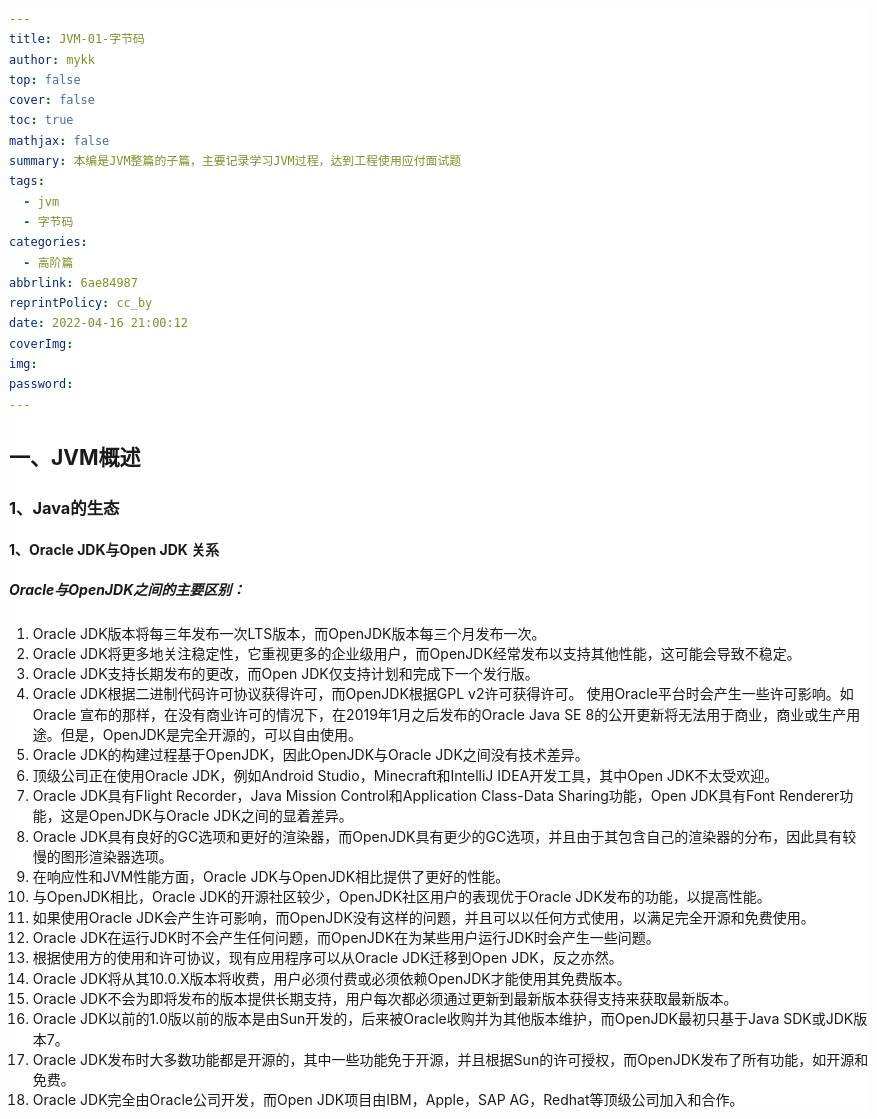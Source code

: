```yaml
---
title: JVM-01-字节码
author: mykk
top: false
cover: false
toc: true
mathjax: false
summary: 本编是JVM整篇的子篇，主要记录学习JVM过程，达到工程使用应付面试题
tags:
  - jvm
  - 字节码
categories:
  - 高阶篇
abbrlink: 6ae84987
reprintPolicy: cc_by
date: 2022-04-16 21:00:12
coverImg:
img:
password:
---
```




## 一、JVM概述

### 1、Java的生态



#### 1、Oracle JDK与Open JDK 关系



##### Oracle与OpenJDK之间的主要区别：

1. Oracle JDK版本将每三年发布一次LTS版本，而OpenJDK版本每三个月发布一次。
2. Oracle JDK将更多地关注稳定性，它重视更多的企业级用户，而OpenJDK经常发布以支持其他性能，这可能会导致不稳定。
3. Oracle JDK支持长期发布的更改，而Open JDK仅支持计划和完成下一个发行版。
4. Oracle JDK根据二进制代码许可协议获得许可，而OpenJDK根据GPL v2许可获得许可。 使用Oracle平台时会产生一些许可影响。如Oracle 宣布的那样，在没有商业许可的情况下，在2019年1月之后发布的Oracle Java SE 8的公开更新将无法用于商业，商业或生产用途。但是，OpenJDK是完全开源的，可以自由使用。
5. Oracle JDK的构建过程基于OpenJDK，因此OpenJDK与Oracle JDK之间没有技术差异。
6. 顶级公司正在使用Oracle JDK，例如Android Studio，Minecraft和IntelliJ IDEA开发工具，其中Open JDK不太受欢迎。
7. Oracle JDK具有Flight Recorder，Java Mission Control和Application Class-Data Sharing功能，Open JDK具有Font Renderer功能，这是OpenJDK与Oracle JDK之间的显着差异。
8. Oracle JDK具有良好的GC选项和更好的渲染器，而OpenJDK具有更少的GC选项，并且由于其包含自己的渲染器的分布，因此具有较慢的图形渲染器选项。
9. 在响应性和JVM性能方面，Oracle JDK与OpenJDK相比提供了更好的性能。
10. 与OpenJDK相比，Oracle JDK的开源社区较少，OpenJDK社区用户的表现优于Oracle JDK发布的功能，以提高性能。
11. 如果使用Oracle JDK会产生许可影响，而OpenJDK没有这样的问题，并且可以以任何方式使用，以满足完全开源和免费使用。
12. Oracle JDK在运行JDK时不会产生任何问题，而OpenJDK在为某些用户运行JDK时会产生一些问题。
13. 根据使用方的使用和许可协议，现有应用程序可以从Oracle JDK迁移到Open JDK，反之亦然。
14. Oracle JDK将从其10.0.X版本将收费，用户必须付费或必须依赖OpenJDK才能使用其免费版本。
15. Oracle JDK不会为即将发布的版本提供长期支持，用户每次都必须通过更新到最新版本获得支持来获取最新版本。
16. Oracle JDK以前的1.0版以前的版本是由Sun开发的，后来被Oracle收购并为其他版本维护，而OpenJDK最初只基于Java SDK或JDK版本7。
17. Oracle JDK发布时大多数功能都是开源的，其中一些功能免于开源，并且根据Sun的许可授权，而OpenJDK发布了所有功能，如开源和免费。
18. Oracle JDK完全由Oracle公司开发，而Open JDK项目由IBM，Apple，SAP AG，Redhat等顶级公司加入和合作。
